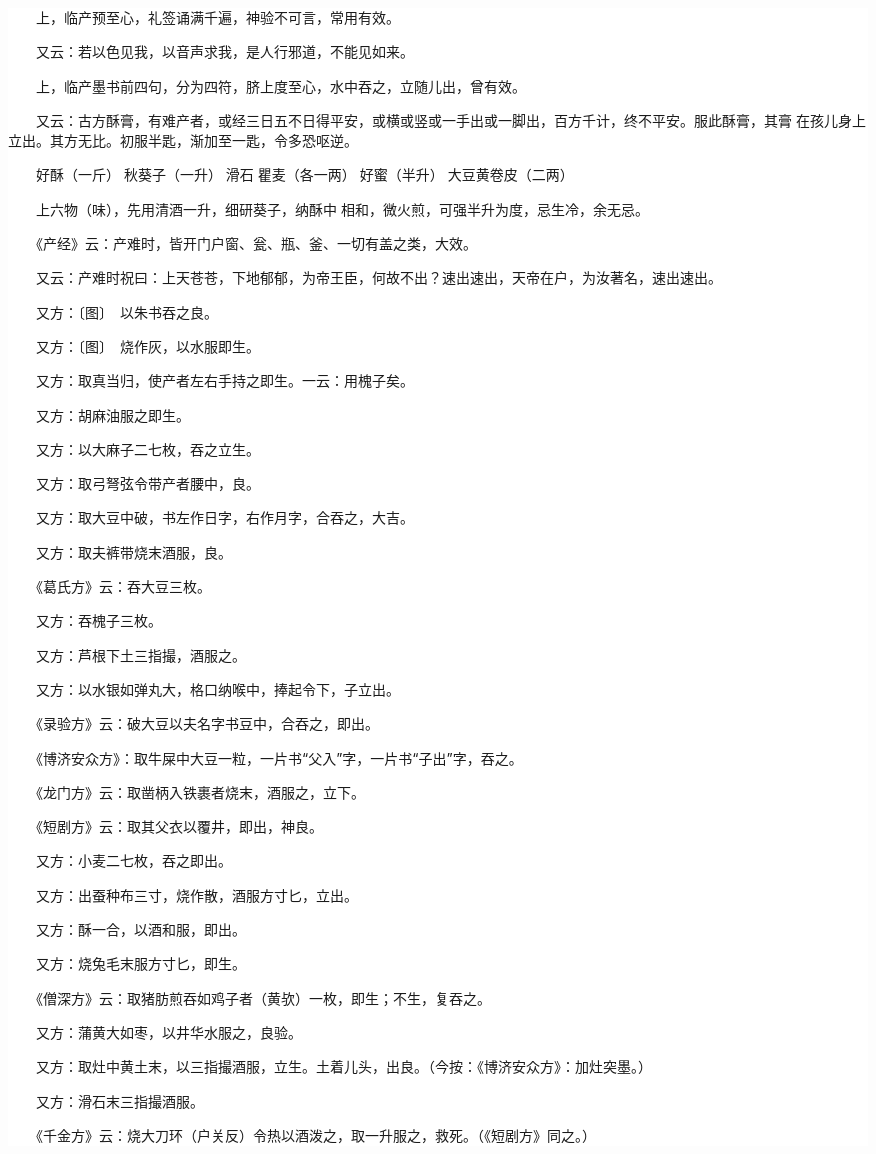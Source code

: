 
　　上，临产预至心，礼签诵满千遍，神验不可言，常用有效。

　　又云：若以色见我，以音声求我，是人行邪道，不能见如来。

　　上，临产墨书前四句，分为四符，脐上度至心，水中吞之，立随儿出，曾有效。

　　又云：古方酥膏，有难产者，或经三日五不日得平安，或横或竖或一手出或一脚出，百方千计，终不平安。服此酥膏，其膏 在孩儿身上立出。其方无比。初服半匙，渐加至一匙，令多恐呕逆。

　　好酥（一斤） 秋葵子（一升） 滑石 瞿麦（各一两） 好蜜（半升） 大豆黄卷皮（二两）

　　上六物（味），先用清酒一升，细研葵子，纳酥中 相和，微火煎，可强半升为度，忌生冷，余无忌。

　　《产经》云：产难时，皆开门户窗、瓮、瓶、釜、一切有盖之类，大效。

　　又云：产难时祝曰：上天苍苍，下地郁郁，为帝王臣，何故不出？速出速出，天帝在户，为汝著名，速出速出。

　　又方：〔图〕　以朱书吞之良。

　　又方：〔图〕　烧作灰，以水服即生。

　　又方：取真当归，使产者左右手持之即生。一云：用槐子矣。

　　又方：胡麻油服之即生。

　　又方：以大麻子二七枚，吞之立生。

　　又方：取弓弩弦令带产者腰中，良。

　　又方：取大豆中破，书左作日字，右作月字，合吞之，大吉。

　　又方：取夫裤带烧末酒服，良。

　　《葛氏方》云：吞大豆三枚。

　　又方：吞槐子三枚。

　　又方：芦根下土三指撮，酒服之。

　　又方：以水银如弹丸大，格口纳喉中，捧起令下，子立出。

　　《录验方》云：破大豆以夫名字书豆中，合吞之，即出。

　　《博济安众方》：取牛屎中大豆一粒，一片书“父入”字，一片书“子出”字，吞之。

　　《龙门方》云：取凿柄入铁裹者烧末，酒服之，立下。

　　《短剧方》云：取其父衣以覆井，即出，神良。

　　又方：小麦二七枚，吞之即出。

　　又方：出蚕种布三寸，烧作散，酒服方寸匕，立出。

　　又方：酥一合，以酒和服，即出。

　　又方：烧兔毛末服方寸匕，即生。

　　《僧深方》云：取猪肪煎吞如鸡子者（黄欤）一枚，即生；不生，复吞之。

　　又方：蒲黄大如枣，以井华水服之，良验。

　　又方：取灶中黄土末，以三指撮酒服，立生。土着儿头，出良。（今按：《博济安众方》：加灶突墨。）

　　又方：滑石末三指撮酒服。

　　《千金方》云：烧大刀环（户关反）令热以酒泼之，取一升服之，救死。（《短剧方》同之。）
